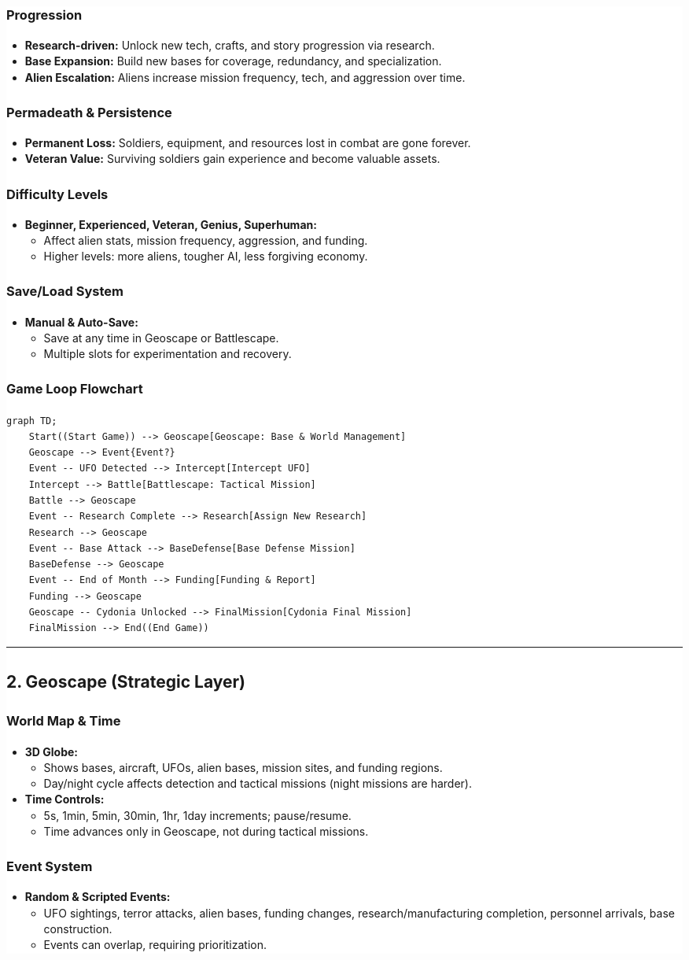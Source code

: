 ### Progression
- **Research-driven:** Unlock new tech, crafts, and story progression via research.
- **Base Expansion:** Build new bases for coverage, redundancy, and specialization.
- **Alien Escalation:** Aliens increase mission frequency, tech, and aggression over time.

### Permadeath & Persistence
- **Permanent Loss:** Soldiers, equipment, and resources lost in combat are gone forever.
- **Veteran Value:** Surviving soldiers gain experience and become valuable assets.

### Difficulty Levels
- **Beginner, Experienced, Veteran, Genius, Superhuman:**
  - Affect alien stats, mission frequency, aggression, and funding.
  - Higher levels: more aliens, tougher AI, less forgiving economy.

### Save/Load System
- **Manual & Auto-Save:**
  - Save at any time in Geoscape or Battlescape.
  - Multiple slots for experimentation and recovery.

### Game Loop Flowchart
```mermaid
graph TD;
    Start((Start Game)) --> Geoscape[Geoscape: Base & World Management]
    Geoscape --> Event{Event?}
    Event -- UFO Detected --> Intercept[Intercept UFO]
    Intercept --> Battle[Battlescape: Tactical Mission]
    Battle --> Geoscape
    Event -- Research Complete --> Research[Assign New Research]
    Research --> Geoscape
    Event -- Base Attack --> BaseDefense[Base Defense Mission]
    BaseDefense --> Geoscape
    Event -- End of Month --> Funding[Funding & Report]
    Funding --> Geoscape
    Geoscape -- Cydonia Unlocked --> FinalMission[Cydonia Final Mission]
    FinalMission --> End((End Game))
```

---

## 2. Geoscape (Strategic Layer)
### World Map & Time
- **3D Globe:**
  - Shows bases, aircraft, UFOs, alien bases, mission sites, and funding regions.
  - Day/night cycle affects detection and tactical missions (night missions are harder).
- **Time Controls:**
  - 5s, 1min, 5min, 30min, 1hr, 1day increments; pause/resume.
  - Time advances only in Geoscape, not during tactical missions.

### Event System
- **Random & Scripted Events:**
  - UFO sightings, terror attacks, alien bases, funding changes, research/manufacturing completion, personnel arrivals, base construction.
  - Events can overlap, requiring prioritization.
